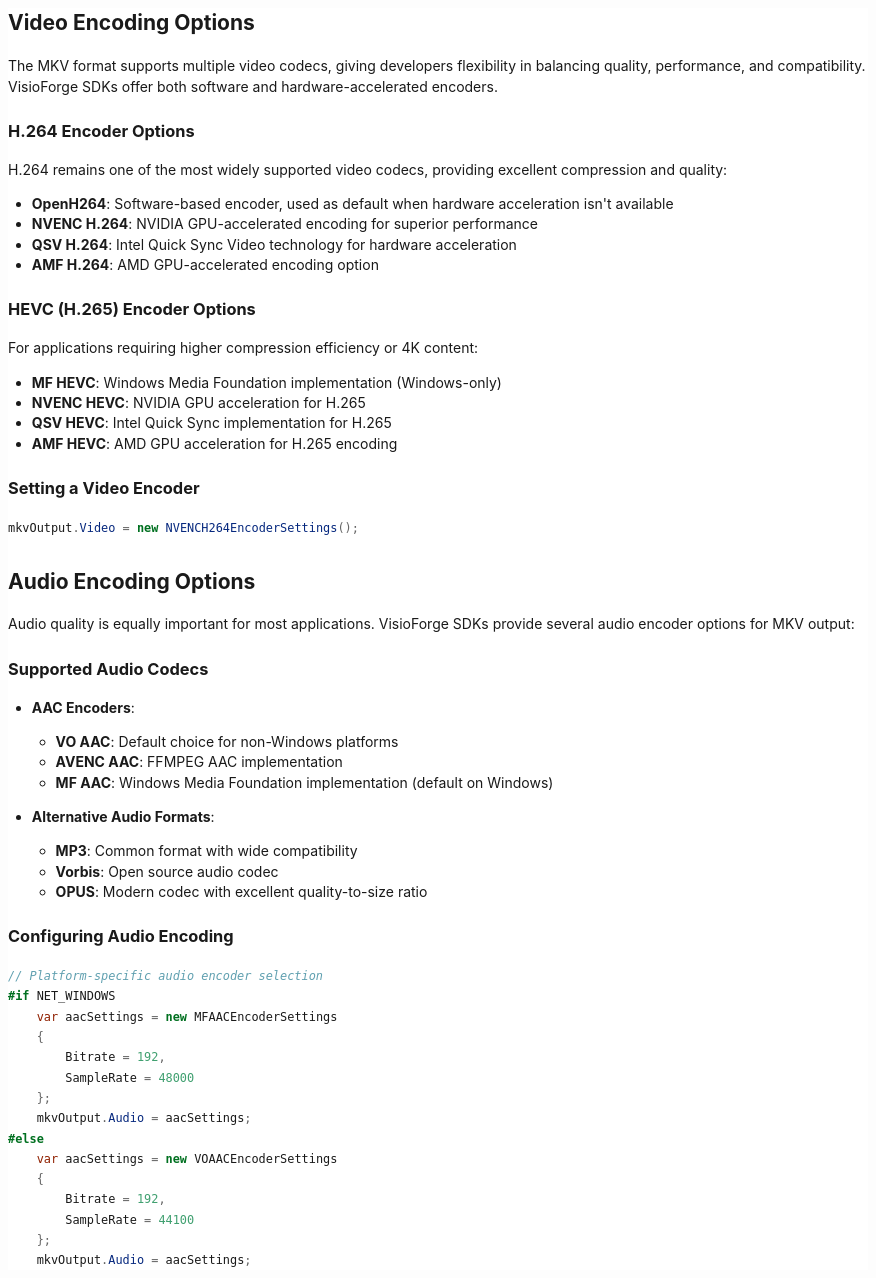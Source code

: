 ## Video Encoding Options

The MKV format supports multiple video codecs, giving developers flexibility in balancing quality, performance, and compatibility. VisioForge SDKs offer both software and hardware-accelerated encoders.

### H.264 Encoder Options

H.264 remains one of the most widely supported video codecs, providing excellent compression and quality:

- **OpenH264**: Software-based encoder, used as default when hardware acceleration isn't available
- **NVENC H.264**: NVIDIA GPU-accelerated encoding for superior performance
- **QSV H.264**: Intel Quick Sync Video technology for hardware acceleration
- **AMF H.264**: AMD GPU-accelerated encoding option

### HEVC (H.265) Encoder Options

For applications requiring higher compression efficiency or 4K content:

- **MF HEVC**: Windows Media Foundation implementation (Windows-only)
- **NVENC HEVC**: NVIDIA GPU acceleration for H.265
- **QSV HEVC**: Intel Quick Sync implementation for H.265
- **AMF HEVC**: AMD GPU acceleration for H.265 encoding

### Setting a Video Encoder

```csharp
mkvOutput.Video = new NVENCH264EncoderSettings();
```

## Audio Encoding Options

Audio quality is equally important for most applications. VisioForge SDKs provide several audio encoder options for MKV output:

### Supported Audio Codecs

- **AAC Encoders**:
  - **VO AAC**: Default choice for non-Windows platforms
  - **AVENC AAC**: FFMPEG AAC implementation
  - **MF AAC**: Windows Media Foundation implementation (default on Windows)
  
- **Alternative Audio Formats**:
  - **MP3**: Common format with wide compatibility
  - **Vorbis**: Open source audio codec
  - **OPUS**: Modern codec with excellent quality-to-size ratio

### Configuring Audio Encoding

```csharp
// Platform-specific audio encoder selection
#if NET_WINDOWS
    var aacSettings = new MFAACEncoderSettings
    {
        Bitrate = 192,
        SampleRate = 48000
    };
    mkvOutput.Audio = aacSettings;
#else
    var aacSettings = new VOAACEncoderSettings
    {
        Bitrate = 192,
        SampleRate = 44100
    };
    mkvOutput.Audio = aacSettings;
```